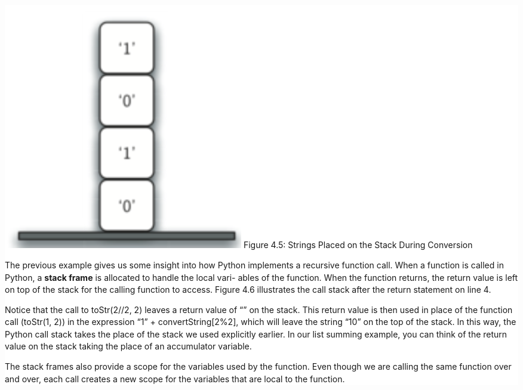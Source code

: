 ![img](images/c4_5.png)
Figure 4.5: Strings Placed on the Stack During Conversion

The previous example gives us some insight into how Python implements a recursive function call. When a function is called in Python, a **stack frame** is allocated to handle the local vari- ables of the function. When the function returns, the return value is left on top of the stack for the calling function to access. Figure 4.6 illustrates the call stack after the return statement on line 4.  

Notice that the call to toStr(2//2, 2) leaves a return value of “” on the stack. This return value is then used in place of the function call (toStr(1, 2)) in the expression “1” + convertString[2%2], which will leave the string “10” on the top of the stack. In this way, the Python call stack takes the place of the stack we used explicitly earlier. In our list summing example, you can think of the return value on the stack taking the place of an accumulator variable.  

The stack frames also provide a scope for the variables used by the function. Even though we are calling the same function over and over, each call creates a new scope for the variables that are local to the function.  
